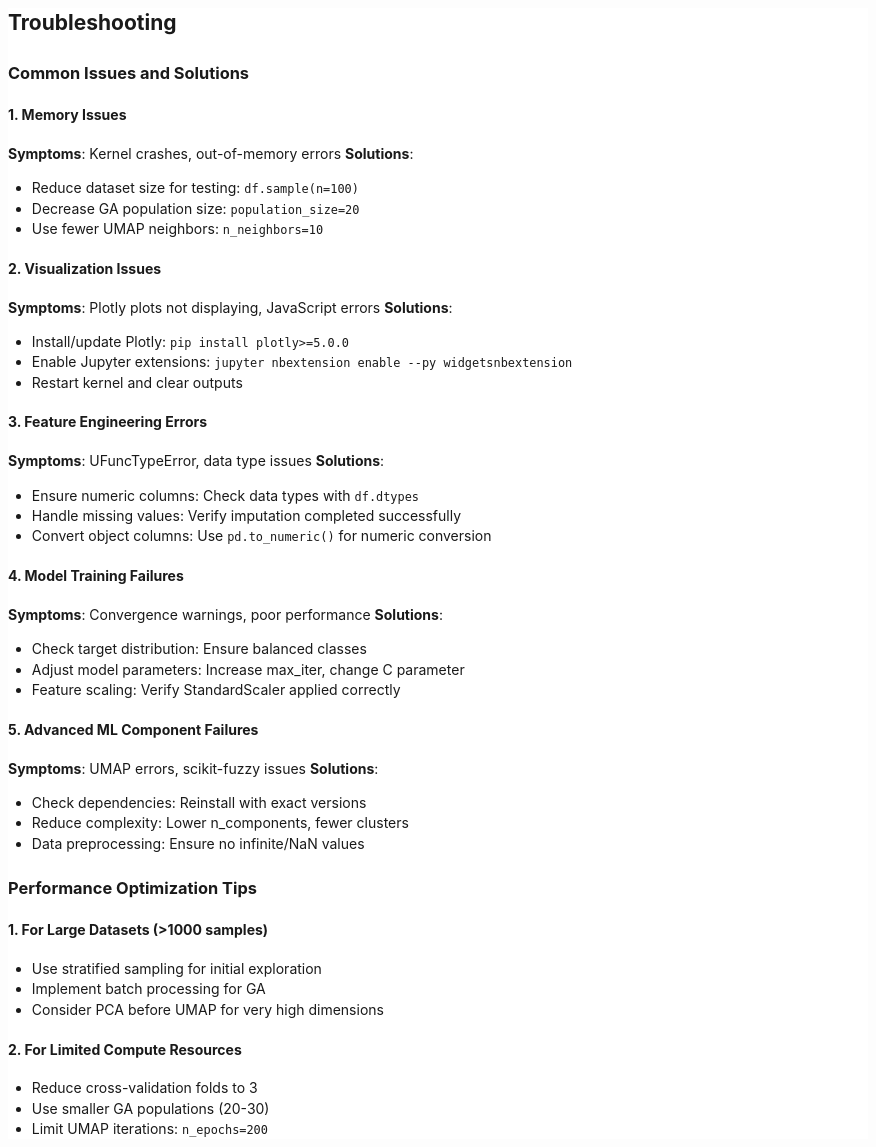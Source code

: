 ## Troubleshooting

### Common Issues and Solutions

#### 1. Memory Issues
**Symptoms**: Kernel crashes, out-of-memory errors
**Solutions**:
- Reduce dataset size for testing: `df.sample(n=100)`
- Decrease GA population size: `population_size=20`
- Use fewer UMAP neighbors: `n_neighbors=10`

#### 2. Visualization Issues
**Symptoms**: Plotly plots not displaying, JavaScript errors
**Solutions**:
- Install/update Plotly: `pip install plotly>=5.0.0`
- Enable Jupyter extensions: `jupyter nbextension enable --py widgetsnbextension`
- Restart kernel and clear outputs

#### 3. Feature Engineering Errors
**Symptoms**: UFuncTypeError, data type issues
**Solutions**:
- Ensure numeric columns: Check data types with `df.dtypes`
- Handle missing values: Verify imputation completed successfully
- Convert object columns: Use `pd.to_numeric()` for numeric conversion

#### 4. Model Training Failures
**Symptoms**: Convergence warnings, poor performance
**Solutions**:
- Check target distribution: Ensure balanced classes
- Adjust model parameters: Increase max_iter, change C parameter
- Feature scaling: Verify StandardScaler applied correctly

#### 5. Advanced ML Component Failures
**Symptoms**: UMAP errors, scikit-fuzzy issues
**Solutions**:
- Check dependencies: Reinstall with exact versions
- Reduce complexity: Lower n_components, fewer clusters
- Data preprocessing: Ensure no infinite/NaN values

### Performance Optimization Tips

#### 1. For Large Datasets (>1000 samples)
- Use stratified sampling for initial exploration
- Implement batch processing for GA
- Consider PCA before UMAP for very high dimensions

#### 2. For Limited Compute Resources
- Reduce cross-validation folds to 3
- Use smaller GA populations (20-30)
- Limit UMAP iterations: `n_epochs=200`
